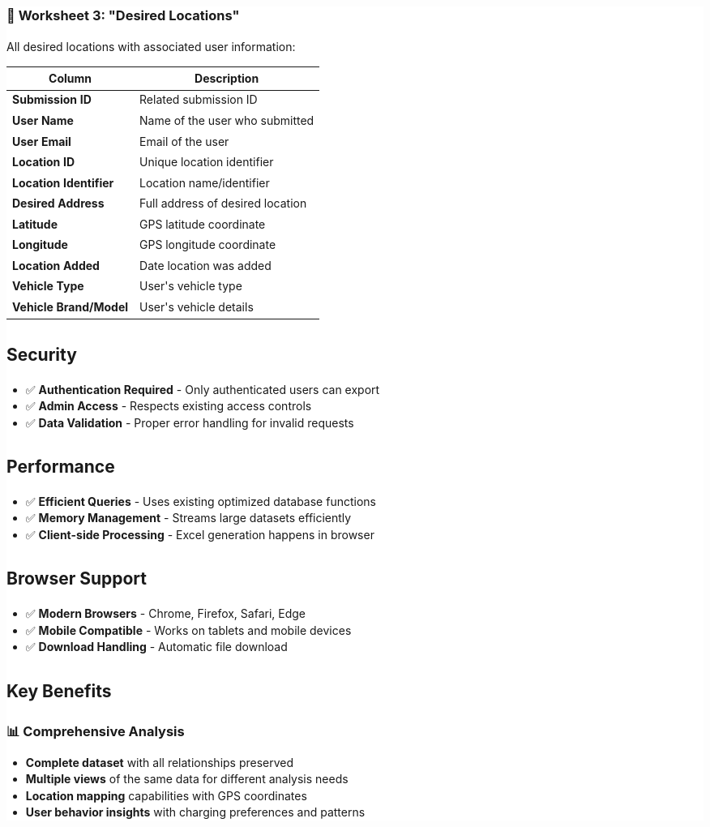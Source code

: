 ### 📍 **Worksheet 3: "Desired Locations"**

All desired locations with associated user information:

| Column                  | Description                      |
| ----------------------- | -------------------------------- |
| **Submission ID**       | Related submission ID            |
| **User Name**           | Name of the user who submitted   |
| **User Email**          | Email of the user                |
| **Location ID**         | Unique location identifier       |
| **Location Identifier** | Location name/identifier         |
| **Desired Address**     | Full address of desired location |
| **Latitude**            | GPS latitude coordinate          |
| **Longitude**           | GPS longitude coordinate         |
| **Location Added**      | Date location was added          |
| **Vehicle Type**        | User's vehicle type              |
| **Vehicle Brand/Model** | User's vehicle details           |

## Security

- ✅ **Authentication Required** - Only authenticated users can export
- ✅ **Admin Access** - Respects existing access controls
- ✅ **Data Validation** - Proper error handling for invalid requests

## Performance

- ✅ **Efficient Queries** - Uses existing optimized database functions
- ✅ **Memory Management** - Streams large datasets efficiently
- ✅ **Client-side Processing** - Excel generation happens in browser

## Browser Support

- ✅ **Modern Browsers** - Chrome, Firefox, Safari, Edge
- ✅ **Mobile Compatible** - Works on tablets and mobile devices
- ✅ **Download Handling** - Automatic file download

## Key Benefits

### 📊 **Comprehensive Analysis**

- **Complete dataset** with all relationships preserved
- **Multiple views** of the same data for different analysis needs
- **Location mapping** capabilities with GPS coordinates
- **User behavior insights** with charging preferences and patterns
